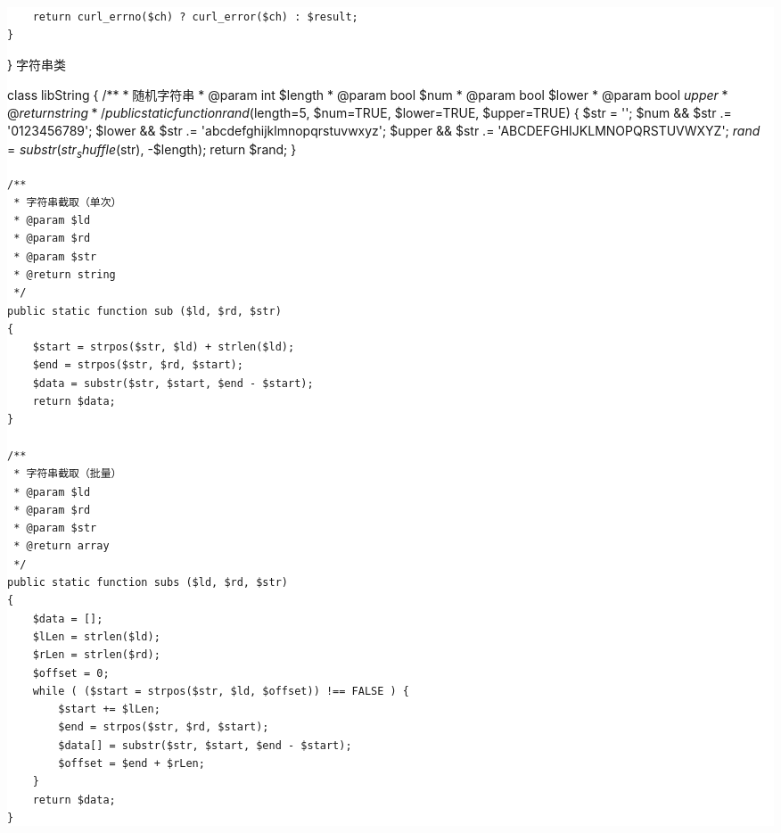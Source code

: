        return curl_errno($ch) ? curl_error($ch) : $result;
    }
}
字符串类

class libString
{
    /**
     * 随机字符串
     * @param int $length
     * @param bool $num
     * @param bool $lower
     * @param bool $upper
     * @return string
     */
    public static function rand ($length=5, $num=TRUE, $lower=TRUE, $upper=TRUE)
    {
        $str = '';
        $num && $str .= '0123456789';
        $lower && $str .= 'abcdefghijklmnopqrstuvwxyz';
        $upper && $str .= 'ABCDEFGHIJKLMNOPQRSTUVWXYZ';
        $rand = substr(str_shuffle($str), -$length);
        return $rand;
    }

    /**
     * 字符串截取（单次）
     * @param $ld
     * @param $rd
     * @param $str
     * @return string
     */
    public static function sub ($ld, $rd, $str)
    {
        $start = strpos($str, $ld) + strlen($ld);
        $end = strpos($str, $rd, $start);
        $data = substr($str, $start, $end - $start);
        return $data;
    }

    /**
     * 字符串截取（批量）
     * @param $ld
     * @param $rd
     * @param $str
     * @return array
     */
    public static function subs ($ld, $rd, $str)
    {
        $data = [];
        $lLen = strlen($ld);
        $rLen = strlen($rd);
        $offset = 0;
        while ( ($start = strpos($str, $ld, $offset)) !== FALSE ) {
            $start += $lLen;
            $end = strpos($str, $rd, $start);
            $data[] = substr($str, $start, $end - $start);
            $offset = $end + $rLen;
        }
        return $data;
    }

